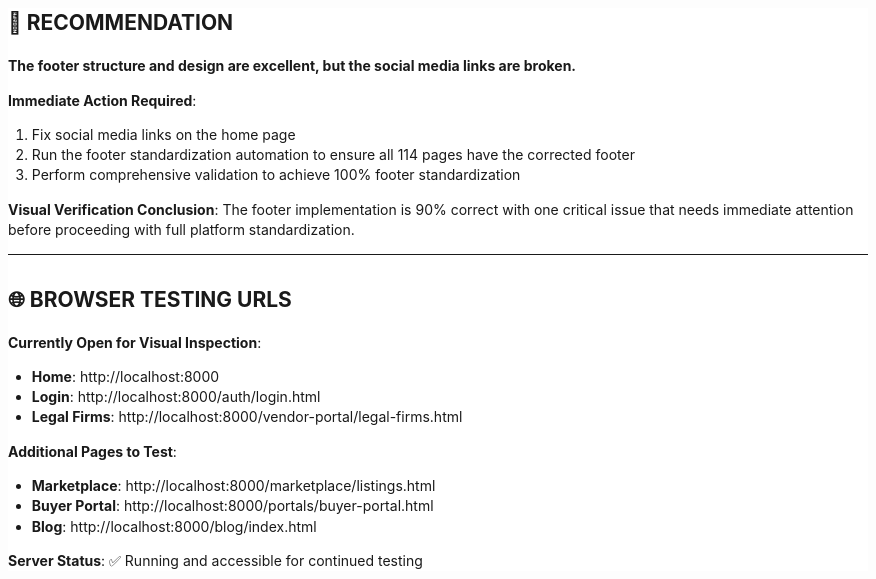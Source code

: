 
## 🚀 RECOMMENDATION

**The footer structure and design are excellent, but the social media links are broken.** 

**Immediate Action Required**:
1. Fix social media links on the home page
2. Run the footer standardization automation to ensure all 114 pages have the corrected footer
3. Perform comprehensive validation to achieve 100% footer standardization

**Visual Verification Conclusion**: The footer implementation is 90% correct with one critical issue that needs immediate attention before proceeding with full platform standardization.

---

## 🌐 BROWSER TESTING URLS

**Currently Open for Visual Inspection**:
- **Home**: http://localhost:8000
- **Login**: http://localhost:8000/auth/login.html  
- **Legal Firms**: http://localhost:8000/vendor-portal/legal-firms.html

**Additional Pages to Test**:
- **Marketplace**: http://localhost:8000/marketplace/listings.html
- **Buyer Portal**: http://localhost:8000/portals/buyer-portal.html
- **Blog**: http://localhost:8000/blog/index.html

**Server Status**: ✅ Running and accessible for continued testing
